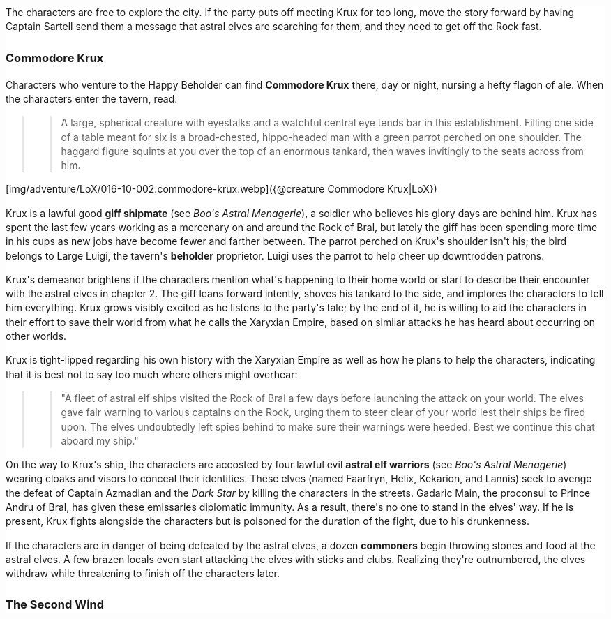 The characters are free to explore the city. If the party puts off meeting Krux for too long, move the story forward by having Captain Sartell send them a message that astral elves are searching for them, and they need to get off the Rock fast.

### Commodore Krux

Characters who venture to the Happy Beholder can find **Commodore Krux** there, day or night, nursing a hefty flagon of ale. When the characters enter the tavern, read:

>>A large, spherical creature with eyestalks and a watchful central eye tends bar in this establishment. Filling one side of a table meant for six is a broad-chested, hippo-headed man with a green parrot perched on one shoulder. The haggard figure squints at you over the top of an enormous tankard, then waves invitingly to the seats across from him.
>>

[img/adventure/LoX/016-10-002.commodore-krux.webp]({@creature Commodore Krux|LoX})

Krux is a lawful good **giff shipmate** (see *Boo's Astral Menagerie*), a soldier who believes his glory days are behind him. Krux has spent the last few years working as a mercenary on and around the Rock of Bral, but lately the giff has been spending more time in his cups as new jobs have become fewer and farther between. The parrot perched on Krux's shoulder isn't his; the bird belongs to Large Luigi, the tavern's **beholder** proprietor. Luigi uses the parrot to help cheer up downtrodden patrons.

Krux's demeanor brightens if the characters mention what's happening to their home world or start to describe their encounter with the astral elves in chapter 2. The giff leans forward intently, shoves his tankard to the side, and implores the characters to tell him everything. Krux grows visibly excited as he listens to the party's tale; by the end of it, he is willing to aid the characters in their effort to save their world from what he calls the Xaryxian Empire, based on similar attacks he has heard about occurring on other worlds.

Krux is tight-lipped regarding his own history with the Xaryxian Empire as well as how he plans to help the characters, indicating that it is best not to say too much where others might overhear:

>>"A fleet of astral elf ships visited the Rock of Bral a few days before launching the attack on your world. The elves gave fair warning to various captains on the Rock, urging them to steer clear of your world lest their ships be fired upon. The elves undoubtedly left spies behind to make sure their warnings were heeded. Best we continue this chat aboard my ship."
>>

On the way to Krux's ship, the characters are accosted by four lawful evil **astral elf warriors** (see *Boo's Astral Menagerie*) wearing cloaks and visors to conceal their identities. These elves (named Faarfryn, Helix, Kekarion, and Lannis) seek to avenge the defeat of Captain Azmadian and the *Dark Star* by killing the characters in the streets. Gadaric Main, the proconsul to Prince Andru of Bral, has given these emissaries diplomatic immunity. As a result, there's no one to stand in the elves' way. If he is present, Krux fights alongside the characters but is poisoned for the duration of the fight, due to his drunkenness.

If the characters are in danger of being defeated by the astral elves, a dozen **commoners** begin throwing stones and food at the astral elves. A few brazen locals even start attacking the elves with sticks and clubs. Realizing they're outnumbered, the elves withdraw while threatening to finish off the characters later.

### The Second Wind
